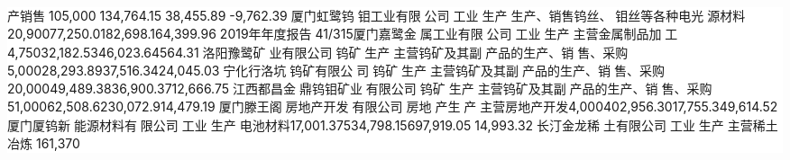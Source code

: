 产销售
105,000
134,764.15
38,455.89
-9,762.39
厦门虹鹭钨
钼工业有限
公司
工业
生产
生产、销售钨丝、
钼丝等各种电光
源材料20,90077,250.0182,698.164,399.96
2019年年度报告
41/315厦门嘉鹭金
属工业有限
公司
工业
生产
主营金属制品加
工4,75032,182.5346,023.64564.31
洛阳豫鹭矿
业有限公司
钨矿
生产
主营钨矿及其副
产品的生产、销
售、采购5,00028,293.8937,516.3424,045.03
宁化行洛坑
钨矿有限公
司
钨矿
生产
主营钨矿及其副
产品的生产、销
售、采购20,00049,489.3836,900.3712,666.75
江西都昌金
鼎钨钼矿业
有限公司
钨矿
生产
主营钨矿及其副
产品的生产、销
售、采购51,00062,508.6230,072.914,479.19
厦门滕王阁
房地产开发
有限公司
房地
产生
产
主营房地产开发4,000402,956.3017,755.349,614.52
厦门厦钨新
能源材料有
限公司
工业
生产
电池材料17,001.37534,798.15697,919.05
14,993.32
长汀金龙稀
土有限公司
工业
生产
主营稀土冶炼
161,370